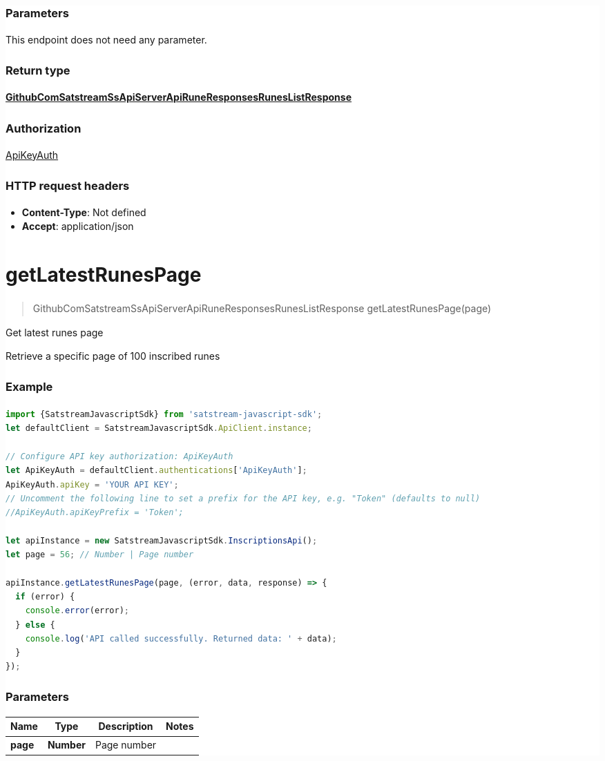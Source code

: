 ### Parameters
This endpoint does not need any parameter.

### Return type

[**GithubComSatstreamSsApiServerApiRuneResponsesRunesListResponse**](GithubComSatstreamSsApiServerApiRuneResponsesRunesListResponse.md)

### Authorization

[ApiKeyAuth](../README.md#ApiKeyAuth)

### HTTP request headers

 - **Content-Type**: Not defined
 - **Accept**: application/json

<a name="getLatestRunesPage"></a>
# **getLatestRunesPage**
> GithubComSatstreamSsApiServerApiRuneResponsesRunesListResponse getLatestRunesPage(page)

Get latest runes page

Retrieve a specific page of 100 inscribed runes

### Example
```javascript
import {SatstreamJavascriptSdk} from 'satstream-javascript-sdk';
let defaultClient = SatstreamJavascriptSdk.ApiClient.instance;

// Configure API key authorization: ApiKeyAuth
let ApiKeyAuth = defaultClient.authentications['ApiKeyAuth'];
ApiKeyAuth.apiKey = 'YOUR API KEY';
// Uncomment the following line to set a prefix for the API key, e.g. "Token" (defaults to null)
//ApiKeyAuth.apiKeyPrefix = 'Token';

let apiInstance = new SatstreamJavascriptSdk.InscriptionsApi();
let page = 56; // Number | Page number

apiInstance.getLatestRunesPage(page, (error, data, response) => {
  if (error) {
    console.error(error);
  } else {
    console.log('API called successfully. Returned data: ' + data);
  }
});
```

### Parameters

Name | Type | Description  | Notes
------------- | ------------- | ------------- | -------------
 **page** | **Number**| Page number | 
